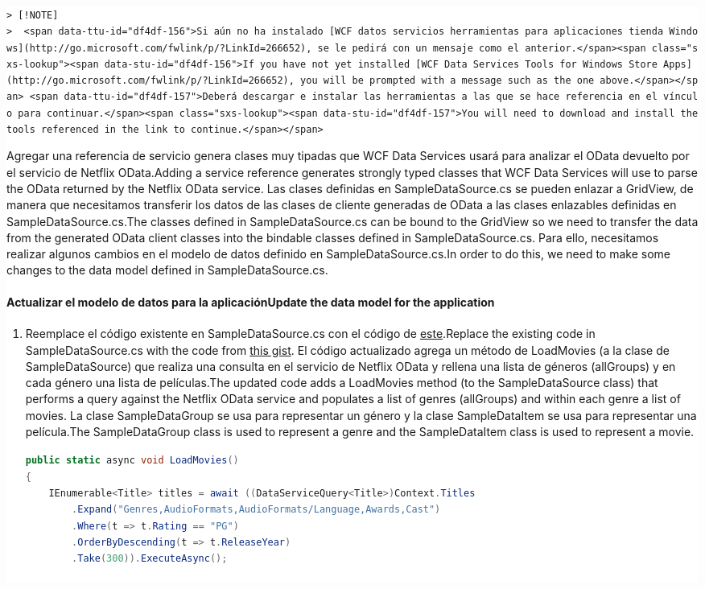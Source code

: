     > [!NOTE]
    >  <span data-ttu-id="df4df-156">Si aún no ha instalado [WCF datos servicios herramientas para aplicaciones tienda Windows](http://go.microsoft.com/fwlink/p/?LinkId=266652), se le pedirá con un mensaje como el anterior.</span><span class="sxs-lookup"><span data-stu-id="df4df-156">If you have not yet installed [WCF Data Services Tools for Windows Store Apps](http://go.microsoft.com/fwlink/p/?LinkId=266652), you will be prompted with a message such as the one above.</span></span> <span data-ttu-id="df4df-157">Deberá descargar e instalar las herramientas a las que se hace referencia en el vínculo para continuar.</span><span class="sxs-lookup"><span data-stu-id="df4df-157">You will need to download and install the tools referenced in the link to continue.</span></span>  
  
 <span data-ttu-id="df4df-158">Agregar una referencia de servicio genera clases muy tipadas que WCF Data Services usará para analizar el OData devuelto por el servicio de Netflix OData.</span><span class="sxs-lookup"><span data-stu-id="df4df-158">Adding a service reference generates strongly typed classes that WCF Data Services will use to parse the OData returned by the Netflix OData service.</span></span> <span data-ttu-id="df4df-159">Las clases definidas en SampleDataSource.cs se pueden enlazar a GridView, de manera que necesitamos transferir los datos de las clases de cliente generadas de OData a las clases enlazables definidas en SampleDataSource.cs.</span><span class="sxs-lookup"><span data-stu-id="df4df-159">The classes defined in SampleDataSource.cs can be bound to the GridView so we need to transfer the data from the generated OData client classes into the bindable classes defined in SampleDataSource.cs.</span></span>  <span data-ttu-id="df4df-160">Para ello, necesitamos realizar algunos cambios en el modelo de datos definido en SampleDataSource.cs.</span><span class="sxs-lookup"><span data-stu-id="df4df-160">In order to do this, we need to make some changes to the data model defined in SampleDataSource.cs.</span></span>  
  
#### <a name="update-the-data-model-for-the-application"></a><span data-ttu-id="df4df-161">Actualizar el modelo de datos para la aplicación</span><span class="sxs-lookup"><span data-stu-id="df4df-161">Update the data model for the application</span></span>  
  
1.  <span data-ttu-id="df4df-162">Reemplace el código existente en SampleDataSource.cs con el código de [este](https://gist.github.com/3419288).</span><span class="sxs-lookup"><span data-stu-id="df4df-162">Replace the existing code in SampleDataSource.cs with the code from [this gist](https://gist.github.com/3419288).</span></span> <span data-ttu-id="df4df-163">El código actualizado agrega un método de LoadMovies (a la clase de SampleDataSource) que realiza una consulta en el servicio de Netflix OData y rellena una lista de géneros (allGroups) y en cada género una lista de películas.</span><span class="sxs-lookup"><span data-stu-id="df4df-163">The updated code adds a LoadMovies method (to the SampleDataSource class)  that performs a query against the Netflix OData service and populates a list of genres (allGroups) and within each genre a list of movies.</span></span> <span data-ttu-id="df4df-164">La clase SampleDataGroup se usa para representar un género y la clase SampleDataItem se usa para representar una película.</span><span class="sxs-lookup"><span data-stu-id="df4df-164">The SampleDataGroup class is used to represent a genre and the SampleDataItem class is used to represent a movie.</span></span>  
  
    ```csharp  
    public static async void LoadMovies()  
    {  
        IEnumerable<Title> titles = await ((DataServiceQuery<Title>)Context.Titles  
            .Expand("Genres,AudioFormats,AudioFormats/Language,Awards,Cast")  
            .Where(t => t.Rating == "PG")  
            .OrderByDescending(t => t.ReleaseYear)  
            .Take(300)).ExecuteAsync();  
  
